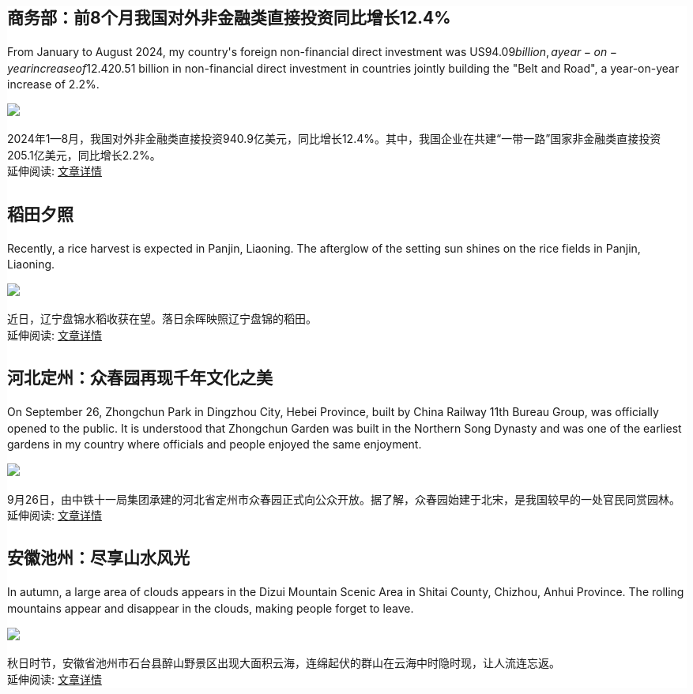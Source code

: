<qrcode title="安徽省铜陵市政协原副主席徐强接受审查调查" image="https://p3.img.cctvpic.com/photoworkspace/2021/10/27/2021102710002599051.jpg" />   

## 商务部：前8个月我国对外非金融类直接投资同比增长12.4%   
From January to August 2024, my country's foreign non-financial direct investment was US$94.09 billion, a year-on-year increase of 12.4%. Among them, Chinese enterprises invested US$20.51 billion in non-financial direct investment in countries jointly building the "Belt and Road", a year-on-year increase of 2.2%.   

<img src="https://p3.img.cctvpic.com/photoworkspace/2021/10/27/2021102710002599051.jpg" />   

2024年1—8月，我国对外非金融类直接投资940.9亿美元，同比增长12.4%。其中，我国企业在共建“一带一路”国家非金融类直接投资205.1亿美元，同比增长2.2%。   
延伸阅读: [文章详情](https://news.cctv.com/2024/09/26/ARTI4G52zuXF53F5vMECwJZP240926.shtml)   

<qrcode title="商务部：前8个月我国对外非金融类直接投资同比增长12.4%" image="https://p3.img.cctvpic.com/photoworkspace/2021/10/27/2021102710002599051.jpg" />   

## 稻田夕照   
Recently, a rice harvest is expected in Panjin, Liaoning. The afterglow of the setting sun shines on the rice fields in Panjin, Liaoning.   

<img src="https://p2.img.cctvpic.com/photoworkspace/2024/09/26/2024092615583054235.jpg" />   

近日，辽宁盘锦水稻收获在望。落日余晖映照辽宁盘锦的稻田。   
延伸阅读: [文章详情](https://photo.cctv.com/2024/09/26/PHOANzM47A3rKqzJWzScyUit240926.shtml)   

<qrcode title="稻田夕照" image="https://p2.img.cctvpic.com/photoworkspace/2024/09/26/2024092615583054235.jpg" />   

## 河北定州：众春园再现千年文化之美   
On September 26, Zhongchun Park in Dingzhou City, Hebei Province, built by China Railway 11th Bureau Group, was officially opened to the public. It is understood that Zhongchun Garden was built in the Northern Song Dynasty and was one of the earliest gardens in my country where officials and people enjoyed the same enjoyment.   

<img src="https://p1.img.cctvpic.com/photoworkspace/2024/09/26/2024092615523218509.jpg" />   

9月26日，由中铁十一局集团承建的河北省定州市众春园正式向公众开放。据了解，众春园始建于北宋，是我国较早的一处官民同赏园林。   
延伸阅读: [文章详情](https://photo.cctv.com/2024/09/26/PHOAnyHiFn3CQXpClXna8fCO240926.shtml)   

<qrcode title="河北定州：众春园再现千年文化之美" image="https://p1.img.cctvpic.com/photoworkspace/2024/09/26/2024092615523218509.jpg" />   

## 安徽池州：尽享山水风光   
In autumn, a large area of clouds appears in the Dizui Mountain Scenic Area in Shitai County, Chizhou, Anhui Province. The rolling mountains appear and disappear in the clouds, making people forget to leave.   

<img src="https://p4.img.cctvpic.com/photoworkspace/2024/09/26/2024092615455770849.jpg" />   

秋日时节，安徽省池州市石台县醉山野景区出现大面积云海，连绵起伏的群山在云海中时隐时现，让人流连忘返。   
延伸阅读: [文章详情](https://photo.cctv.com/2024/09/26/PHOAQ6p2BgQpBeMjO3RlCg4p240926.shtml)   
